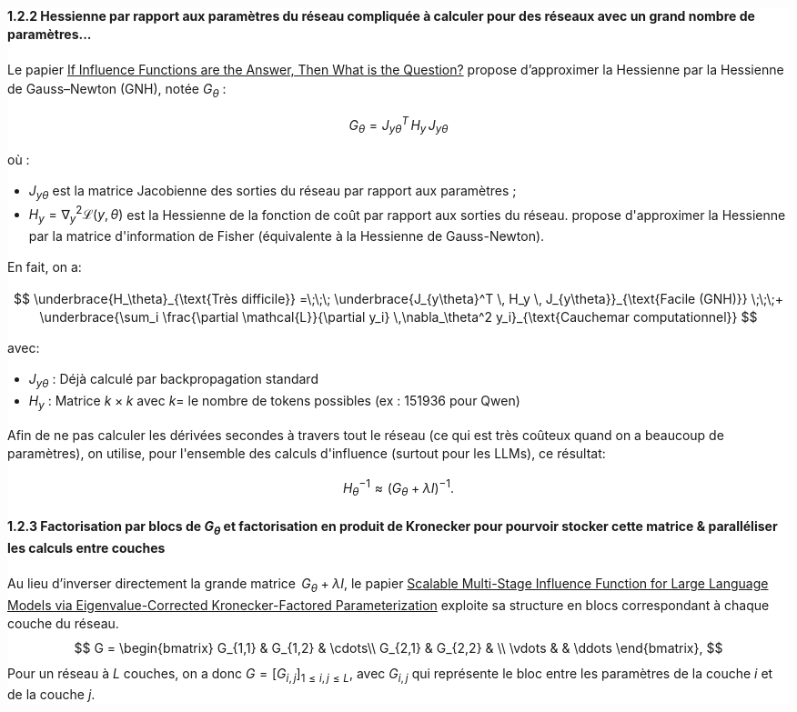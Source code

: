 #### 1.2.2 Hessienne par rapport aux paramètres du réseau compliquée à calculer pour des réseaux avec un grand nombre de paramètres...

Le papier [If Influence Functions are the Answer, Then What is the Question?](https://arxiv.org/pdf/2209.05364)  propose d’approximer la Hessienne par la Hessienne de Gauss–Newton (GNH), notée $G_\theta$ :

$$
G_\theta = J_{y\theta}^T \, H_y \, J_{y\theta}
$$

où :

- $J_{y\theta}$ est la matrice Jacobienne des sorties du réseau par rapport aux paramètres ;
- $H_y = \nabla^2_y \mathcal{L}(y, \theta)$ est la Hessienne de la fonction de coût par rapport aux sorties du réseau.
propose d'approximer la Hessienne par la matrice d'information de Fisher (équivalente à la Hessienne de Gauss-Newton). 

En fait, on a:

$$
\underbrace{H_\theta}_{\text{Très difficile}}
=\;\;\;
\underbrace{J_{y\theta}^T \, H_y \, J_{y\theta}}_{\text{Facile (GNH)}}
\;\;\;+
\underbrace{\sum_i \frac{\partial \mathcal{L}}{\partial y_i} \,\nabla_\theta^2 y_i}_{\text{Cauchemar computationnel}}
$$

avec:
  - $J_{y\theta}$ : Déjà calculé par backpropagation standard  
  - $H_y$ : Matrice $k \times k$ avec $k =$ le nombre de tokens possibles (ex : 151936 pour Qwen)

Afin de ne pas calculer les dérivées secondes à travers tout le réseau (ce qui est très coûteux quand on a beaucoup de paramètres), on utilise, pour l'ensemble des calculs d'influence (surtout pour les LLMs), ce résultat:

$$
   H_\theta^{-1}\approx \bigl(G_\theta + \lambda I\bigr)^{-1}.
$$


#### 1.2.3 Factorisation par blocs de $G_\theta$ et factorisation en produit de Kronecker pour pourvoir stocker cette matrice & paralléliser les calculs entre couches

Au lieu d’inverser directement la grande matrice $\,G_\theta+\lambda I$, le papier [Scalable Multi-Stage Influence Function for Large Language Models via Eigenvalue-Corrected Kronecker-Factored Parameterization](https://arxiv.org/pdf/2505.05017) exploite sa structure en blocs correspondant à chaque couche du réseau.  
$$
G 
= \begin{bmatrix}
  G_{1,1} & G_{1,2} & \cdots\\
  G_{2,1} & G_{2,2} & \\
  \vdots & & \ddots
\end{bmatrix},
$$
Pour un réseau à $L$ couches, on a donc $G = [G_{i,j}]_{1 \leq i, j \leq L}$, avec $G_{i,j}$ qui représente le bloc entre les paramètres de la couche $i$ et de la couche $j$.
